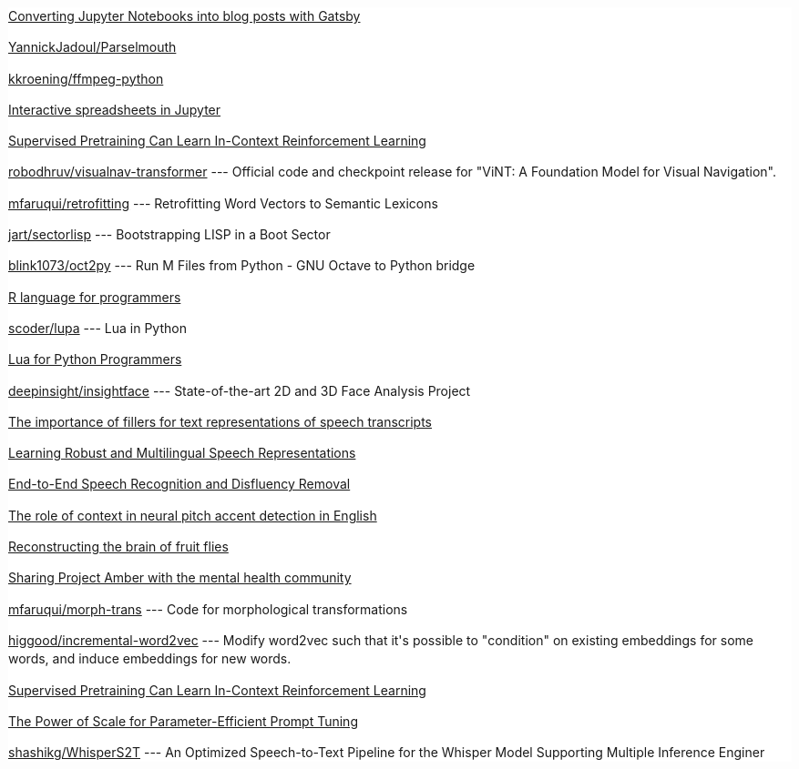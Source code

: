 [Converting Jupyter Notebooks into blog posts with Gatsby](https://blog.logrocket.com/converting-jupyter-notebooks-blog-posts-gatsby/)

[YannickJadoul/Parselmouth](https://github.com/YannickJadoul/Parselmouth)

[kkroening/ffmpeg-python](https://github.com/kkroening/ffmpeg-python)

[Interactive spreadsheets in Jupyter](https://towardsdatascience.com/interactive-spreadsheets-in-jupyter-32ab6ec0f4ff)

[Supervised Pretraining Can Learn In-Context Reinforcement Learning](https://arxiv.org/abs/2306.14892)

[robodhruv/visualnav-transformer](https://github.com/robodhruv/visualnav-transformer) --- Official code and checkpoint release for "ViNT: A Foundation Model for Visual Navigation".

[mfaruqui/retrofitting](https://github.com/mfaruqui/retrofitting) --- Retrofitting Word Vectors to Semantic Lexicons

[jart/sectorlisp](https://github.com/jart/sectorlisp) --- Bootstrapping LISP in a Boot Sector

[blink1073/oct2py](https://github.com/blink1073/oct2py) --- Run M Files from Python - GNU Octave to Python bridge

[R language for programmers](https://www.johndcook.com/blog/r_language_for_programmers/)

[scoder/lupa](https://github.com/scoder/lupa) --- Lua in Python

[Lua for Python Programmers](https://the4thwiki.com/lua/)

[deepinsight/insightface](https://github.com/deepinsight/insightface) --- State-of-the-art 2D and 3D Face Analysis Project

[The importance of fillers for text representations of speech transcripts](https://arxiv.org/abs/2009.11340)

[Learning Robust and Multilingual Speech Representations](https://arxiv.org/abs/2001.11128)

[End-to-End Speech Recognition and Disfluency Removal](https://arxiv.org/abs/2009.10298)

[The role of context in neural pitch accent detection in English](https://arxiv.org/abs/2004.14846)

[Reconstructing the brain of fruit flies](https://elifesciences.org/digests/57443/reconstructing-the-brain-of-fruit-flies)

[Sharing Project Amber with the mental health community](https://blog.x.company/sharing-project-amber-with-the-mental-health-community-7b6d8814a862)

[mfaruqui/morph-trans](https://github.com/mfaruqui/morph-trans) --- Code for morphological transformations

[higgood/incremental-word2vec](https://github.com/higgood/incremental-word2vec) --- Modify word2vec such that it's possible to "condition" on existing embeddings for some words, and induce embeddings for new words.

[Supervised Pretraining Can Learn In-Context Reinforcement Learning](https://arxiv.org/abs/2306.14892)

[The Power of Scale for Parameter-Efficient Prompt Tuning](https://arxiv.org/abs/2104.08691)

[shashikg/WhisperS2T](https://github.com/shashikg/WhisperS2T) --- An Optimized Speech-to-Text Pipeline for the Whisper Model Supporting Multiple Inference Enginer
